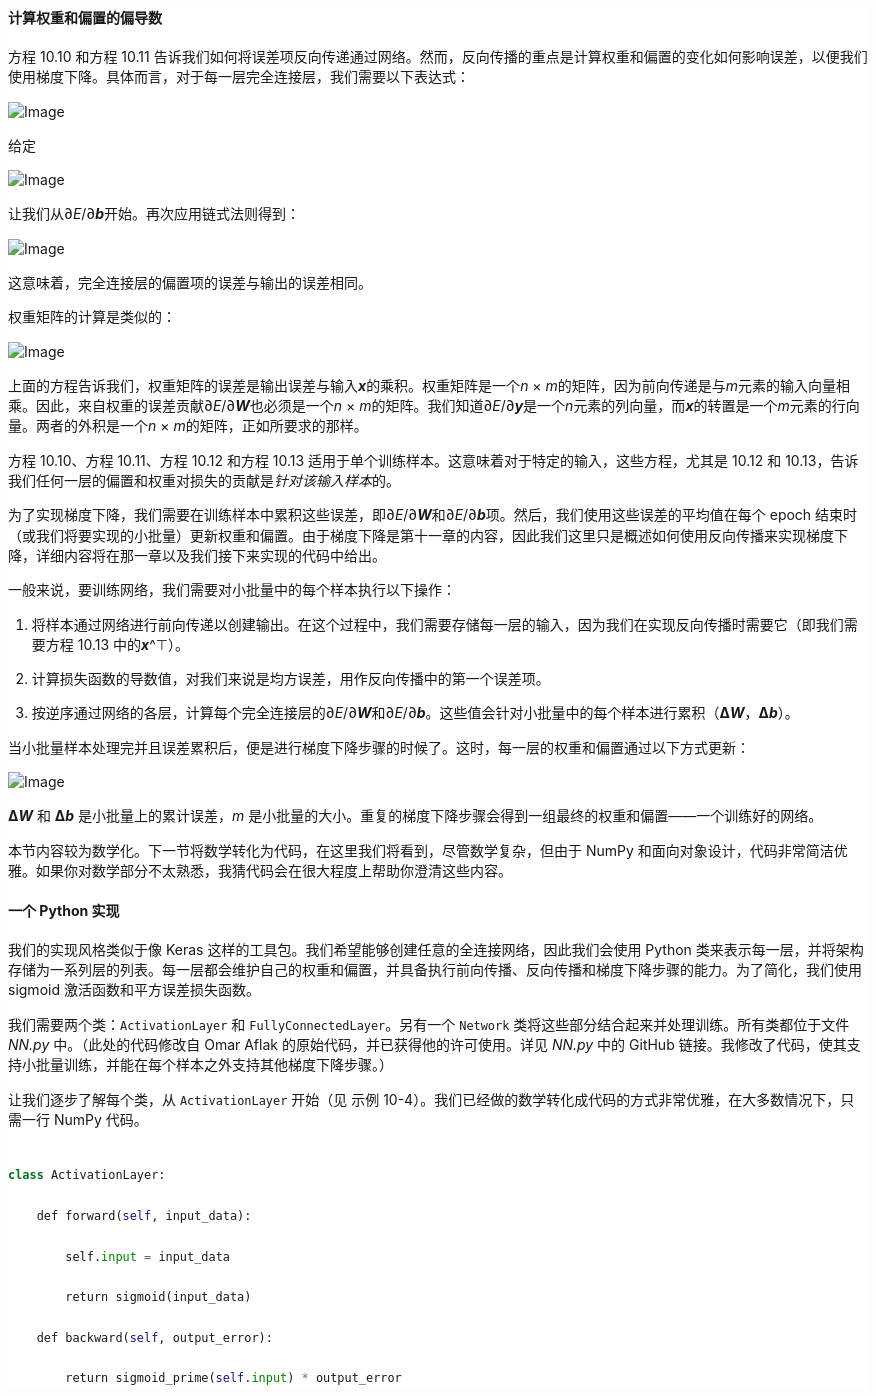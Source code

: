 #### 计算权重和偏置的偏导数

方程 10.10 和方程 10.11 告诉我们如何将误差项反向传递通过网络。然而，反向传播的重点是计算权重和偏置的变化如何影响误差，以便我们使用梯度下降。具体而言，对于每一层完全连接层，我们需要以下表达式：

![Image](img/258equ01.jpg)

给定

![Image](img/258equ02.jpg)

让我们从∂*E*/∂***b***开始。再次应用链式法则得到：

![Image](img/10equ12.jpg)

这意味着，完全连接层的偏置项的误差与输出的误差相同。

权重矩阵的计算是类似的：

![Image](img/10equ13.jpg)

上面的方程告诉我们，权重矩阵的误差是输出误差与输入***x***的乘积。权重矩阵是一个*n* × *m*的矩阵，因为前向传递是与*m*元素的输入向量相乘。因此，来自权重的误差贡献∂*E*/∂***W***也必须是一个*n* × *m*的矩阵。我们知道∂*E*/∂***y***是一个*n*元素的列向量，而***x***的转置是一个*m*元素的行向量。两者的外积是一个*n* × *m*的矩阵，正如所要求的那样。

方程 10.10、方程 10.11、方程 10.12 和方程 10.13 适用于单个训练样本。这意味着对于特定的输入，这些方程，尤其是 10.12 和 10.13，告诉我们任何一层的偏置和权重对损失的贡献是*针对该输入样本*的。

为了实现梯度下降，我们需要在训练样本中累积这些误差，即∂*E*/∂***W***和∂*E*/∂***b***项。然后，我们使用这些误差的平均值在每个 epoch 结束时（或我们将要实现的小批量）更新权重和偏置。由于梯度下降是第十一章的内容，因此我们这里只是概述如何使用反向传播来实现梯度下降，详细内容将在那一章以及我们接下来实现的代码中给出。

一般来说，要训练网络，我们需要对小批量中的每个样本执行以下操作：

1.  将样本通过网络进行前向传递以创建输出。在这个过程中，我们需要存储每一层的输入，因为我们在实现反向传播时需要它（即我们需要方程 10.13 中的***x***^⊤）。

1.  计算损失函数的导数值，对我们来说是均方误差，用作反向传播中的第一个误差项。

1.  按逆序通过网络的各层，计算每个完全连接层的∂*E*/∂***W***和∂*E*/∂***b***。这些值会针对小批量中的每个样本进行累积（**Δ*W***，**Δ*b***）。

当小批量样本处理完并且误差累积后，便是进行梯度下降步骤的时候了。这时，每一层的权重和偏置通过以下方式更新：

![Image](img/10equ14.jpg)

**Δ*W*** 和 **Δ*b*** 是小批量上的累计误差，*m* 是小批量的大小。重复的梯度下降步骤会得到一组最终的权重和偏置——一个训练好的网络。

本节内容较为数学化。下一节将数学转化为代码，在这里我们将看到，尽管数学复杂，但由于 NumPy 和面向对象设计，代码非常简洁优雅。如果你对数学部分不太熟悉，我猜代码会在很大程度上帮助你澄清这些内容。

#### 一个 Python 实现

我们的实现风格类似于像 Keras 这样的工具包。我们希望能够创建任意的全连接网络，因此我们会使用 Python 类来表示每一层，并将架构存储为一系列层的列表。每一层都会维护自己的权重和偏置，并具备执行前向传播、反向传播和梯度下降步骤的能力。为了简化，我们使用 sigmoid 激活函数和平方误差损失函数。

我们需要两个类：`ActivationLayer` 和 `FullyConnectedLayer`。另有一个 `Network` 类将这些部分结合起来并处理训练。所有类都位于文件 *NN.py* 中。（此处的代码修改自 Omar Aflak 的原始代码，并已获得他的许可使用。详见 *NN.py* 中的 GitHub 链接。我修改了代码，使其支持小批量训练，并能在每个样本之外支持其他梯度下降步骤。）

让我们逐步了解每个类，从 `ActivationLayer` 开始（见 示例 10-4）。我们已经做的数学转化成代码的方式非常优雅，在大多数情况下，只需一行 NumPy 代码。

```py

class ActivationLayer:

    def forward(self, input_data):

        self.input = input_data

        return sigmoid(input_data)

    def backward(self, output_error):

        return sigmoid_prime(self.input) * output_error
```